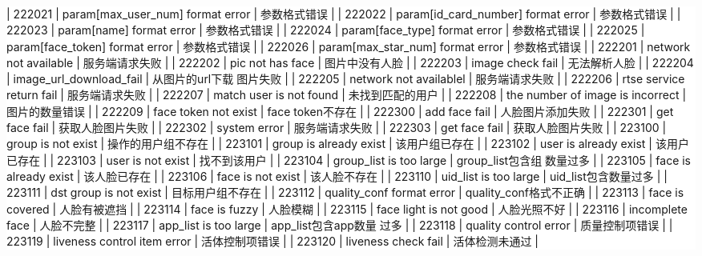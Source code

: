 | 222021 | param[max_user_num] format error                    | 参数格式错误                                                 |
| 222022 | param[id_card_number] format error                  | 参数格式错误                                                 |
| 222023 | param[name] format error                            | 参数格式错误                                                 |
| 222024 | param[face_type] format error                       | 参数格式错误                                                 |
| 222025 | param[face_token] format error                      | 参数格式错误                                                 |
| 222026 | param[max_star_num] format error                    | 参数格式错误                                                 |
| 222201 | network not available                               | 服务端请求失败                                               |
| 222202 | pic not has face                                    | 图片中没有人脸                                               |
| 222203 | image check fail                                    | 无法解析人脸                                                 |
| 222204 | image_url_download_fail                             | 从图片的url下载 图片失败                                     |
| 222205 | network not availablel                              | 服务端请求失败                                               |
| 222206 | rtse service return fail                            | 服务端请求失败                                               |
| 222207 | match user is not found                             | 未找到匹配的用户                                             |
| 222208 | the number of image is incorrect                    | 图片的数量错误                                               |
| 222209 | face token not exist                                | face token不存在                                             |
| 222300 | add face fail                                       | 人脸图片添加失败                                             |
| 222301 | get face fail                                       | 获取人脸图片失败                                             |
| 222302 | system error                                        | 服务端请求失败                                               |
| 222303 | get face fail                                       | 获取人脸图片失败                                             |
| 223100 | group is not exist                                  | 操作的用户组不存在                                           |
| 223101 | group is already exist                              | 该用户组已存在                                               |
| 223102 | user is already exist                               | 该用户已存在                                                 |
| 223103 | user is not exist                                   | 找不到该用户                                                 |
| 223104 | group_list is too large                             | group_list包含组 数量过多                                    |
| 223105 | face is already exist                               | 该人脸已存在                                                 |
| 223106 | face is not exist                                   | 该人脸不存在                                                 |
| 223110 | uid_list is too large                               | uid_list包含数量过多                                         |
| 223111 | dst group is not exist                              | 目标用户组不存在                                             |
| 223112 | quality_conf format error                           | quality_conf格式不正确                                       |
| 223113 | face is covered                                     | 人脸有被遮挡                                                 |
| 223114 | face is fuzzy                                       | 人脸模糊                                                     |
| 223115 | face light is not good                              | 人脸光照不好                                                 |
| 223116 | incomplete face                                     | 人脸不完整                                                   |
| 223117 | app_list is too large                               | app_list包含app数量 过多                                     |
| 223118 | quality control error                               | 质量控制项错误                                               |
| 223119 | liveness control item error                         | 活体控制项错误                                               |
| 223120 | liveness check fail                                 | 活体检测未通过                                               |
